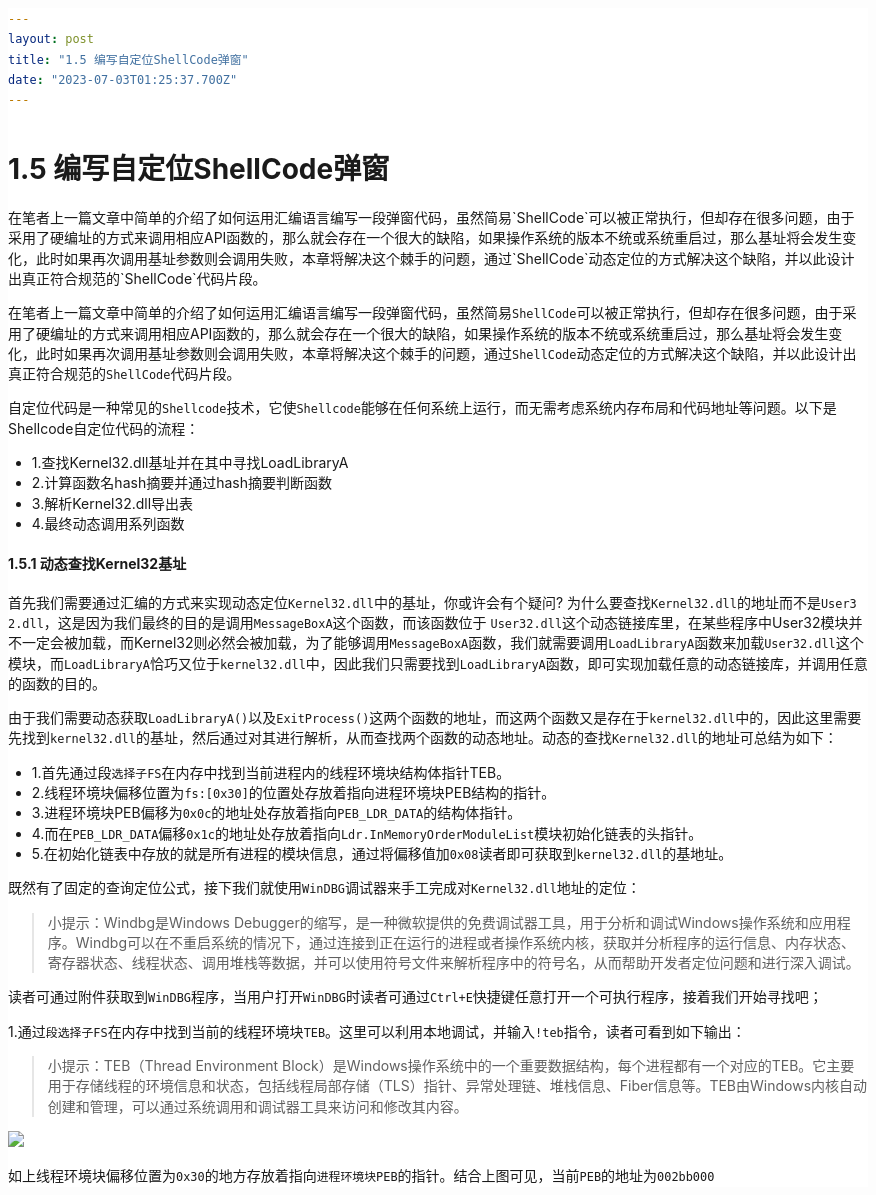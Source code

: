 ```yaml
---
layout: post
title: "1.5 编写自定位ShellCode弹窗"
date: "2023-07-03T01:25:37.700Z"
---
```

1.5 编写自定位ShellCode弹窗
====================

在笔者上一篇文章中简单的介绍了如何运用汇编语言编写一段弹窗代码，虽然简易\`ShellCode\`可以被正常执行，但却存在很多问题，由于采用了硬编址的方式来调用相应API函数的，那么就会存在一个很大的缺陷，如果操作系统的版本不统或系统重启过，那么基址将会发生变化，此时如果再次调用基址参数则会调用失败，本章将解决这个棘手的问题，通过\`ShellCode\`动态定位的方式解决这个缺陷，并以此设计出真正符合规范的\`ShellCode\`代码片段。

在笔者上一篇文章中简单的介绍了如何运用汇编语言编写一段弹窗代码，虽然简易`ShellCode`可以被正常执行，但却存在很多问题，由于采用了硬编址的方式来调用相应API函数的，那么就会存在一个很大的缺陷，如果操作系统的版本不统或系统重启过，那么基址将会发生变化，此时如果再次调用基址参数则会调用失败，本章将解决这个棘手的问题，通过`ShellCode`动态定位的方式解决这个缺陷，并以此设计出真正符合规范的`ShellCode`代码片段。

自定位代码是一种常见的`Shellcode`技术，它使`Shellcode`能够在任何系统上运行，而无需考虑系统内存布局和代码地址等问题。以下是Shellcode自定位代码的流程：

*   1.查找Kernel32.dll基址并在其中寻找LoadLibraryA
*   2.计算函数名hash摘要并通过hash摘要判断函数
*   3.解析Kernel32.dll导出表
*   4.最终动态调用系列函数

#### 1.5.1 动态查找Kernel32基址

首先我们需要通过汇编的方式来实现动态定位`Kernel32.dll`中的基址，你或许会有个疑问? 为什么要查找`Kernel32.dll`的地址而不是`User32.dll`，这是因为我们最终的目的是调用`MessageBoxA`这个函数，而该函数位于 `User32.dll`这个动态链接库里，在某些程序中User32模块并不一定会被加载，而Kernel32则必然会被加载，为了能够调用`MessageBoxA`函数，我们就需要调用`LoadLibraryA`函数来加载`User32.dll`这个模块，而`LoadLibraryA`恰巧又位于`kernel32.dll`中，因此我们只需要找到`LoadLibraryA`函数，即可实现加载任意的动态链接库，并调用任意的函数的目的。

由于我们需要动态获取`LoadLibraryA()`以及`ExitProcess()`这两个函数的地址，而这两个函数又是存在于`kernel32.dll`中的，因此这里需要先找到`kernel32.dll`的基址，然后通过对其进行解析，从而查找两个函数的动态地址。动态的查找`Kernel32.dll`的地址可总结为如下：

*   1.首先通过段`选择子FS`在内存中找到当前进程内的线程环境块结构体指针TEB。
*   2.线程环境块偏移位置为`fs:[0x30]`的位置处存放着指向进程环境块PEB结构的指针。
*   3.进程环境块PEB偏移为`0x0c`的地址处存放着指向`PEB_LDR_DATA`的结构体指针。
*   4.而在`PEB_LDR_DATA`偏移`0x1c`的地址处存放着指向`Ldr.InMemoryOrderModuleList`模块初始化链表的头指针。
*   5.在初始化链表中存放的就是所有进程的模块信息，通过将偏移值加`0x08`读者即可获取到`kernel32.dll`的基地址。

既然有了固定的查询定位公式，接下我们就使用`WinDBG`调试器来手工完成对`Kernel32.dll`地址的定位：

> 小提示：Windbg是Windows Debugger的缩写，是一种微软提供的免费调试器工具，用于分析和调试Windows操作系统和应用程序。Windbg可以在不重启系统的情况下，通过连接到正在运行的进程或者操作系统内核，获取并分析程序的运行信息、内存状态、寄存器状态、线程状态、调用堆栈等数据，并可以使用符号文件来解析程序中的符号名，从而帮助开发者定位问题和进行深入调试。

读者可通过附件获取到`WinDBG`程序，当用户打开`WinDBG`时读者可通过`Ctrl+E`快捷键任意打开一个可执行程序，接着我们开始寻找吧；

1.通过`段选择子FS`在内存中找到当前的线程环境块`TEB`。这里可以利用本地调试，并输入`!teb`指令，读者可看到如下输出：

> 小提示：TEB（Thread Environment Block）是Windows操作系统中的一个重要数据结构，每个进程都有一个对应的TEB。它主要用于存储线程的环境信息和状态，包括线程局部存储（TLS）指针、异常处理链、堆栈信息、Fiber信息等。TEB由Windows内核自动创建和管理，可以通过系统调用和调试器工具来访问和修改其内容。

![](https://img2023.cnblogs.com/blog/1379525/202307/1379525-20230703083023892-1286684207.png)

如上线程环境块偏移位置为`0x30`的地方存放着指向`进程环境块PEB`的指针。结合上图可见，当前`PEB`的地址为`002bb000`
